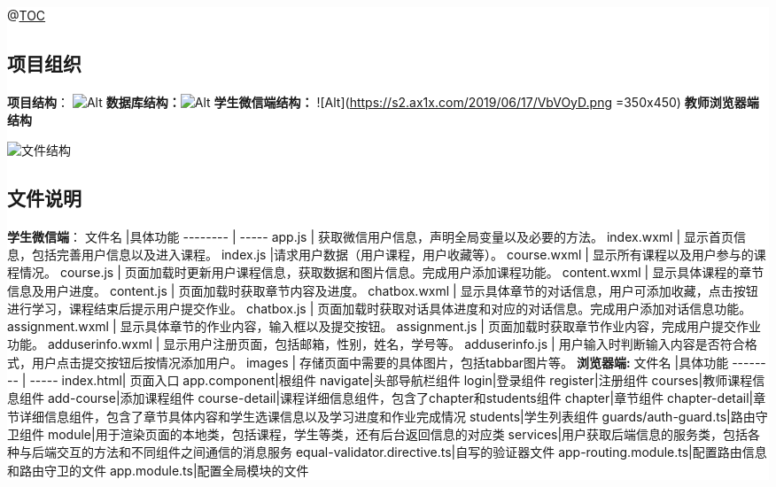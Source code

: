 ﻿
@[TOC](项目文档)
## 项目组织
**项目结构**：
![Alt](https://s2.ax1x.com/2019/06/17/VbE5PP.png)
**数据库结构：**![Alt](https://s2.ax1x.com/2019/06/17/VbAwp8.png)
**学生微信端结构：**
![Alt](https://s2.ax1x.com/2019/06/17/VbVOyD.png =350x450)
**教师浏览器端结构**

![文件结构](https://img-blog.csdnimg.cn/20190620152620596.png?x-oss-process=image/watermark,type_ZmFuZ3poZW5naGVpdGk,shadow_10,text_aHR0cHM6Ly9ibG9nLmNzZG4ubmV0L3FxXzQwNzEwNTIw,size_16,color_FFFFFF,t_70)


## 文件说明
**学生微信端**：
文件名     |具体功能
-------- | -----
app.js  | 获取微信用户信息，声明全局变量以及必要的方法。
index.wxml  | 显示首页信息，包括完善用户信息以及进入课程。 
index.js  |请求用户数据（用户课程，用户收藏等）。
course.wxml  | 显示所有课程以及用户参与的课程情况。
course.js  | 页面加载时更新用户课程信息，获取数据和图片信息。完成用户添加课程功能。
content.wxml  | 显示具体课程的章节信息及用户进度。
content.js  | 页面加载时获取章节内容及进度。
chatbox.wxml  | 显示具体章节的对话信息，用户可添加收藏，点击按钮进行学习，课程结束后提示用户提交作业。
chatbox.js  | 页面加载时获取对话具体进度和对应的对话信息。完成用户添加对话信息功能。
assignment.wxml  | 显示具体章节的作业内容，输入框以及提交按钮。
assignment.js  | 页面加载时获取章节作业内容，完成用户提交作业功能。
adduserinfo.wxml  | 显示用户注册页面，包括邮箱，性别，姓名，学号等。
adduserinfo.js  | 用户输入时判断输入内容是否符合格式，用户点击提交按钮后按情况添加用户。
images | 存储页面中需要的具体图片，包括tabbar图片等。
**浏览器端:**
文件名     |具体功能
-------- | -----
index.html| 页面入口
app.component|根组件
navigate|头部导航栏组件
login|登录组件
register|注册组件
courses|教师课程信息组件
add-course|添加课程组件
course-detail|课程详细信息组件，包含了chapter和students组件
chapter|章节组件
chapter-detail|章节详细信息组件，包含了章节具体内容和学生选课信息以及学习进度和作业完成情况
students|学生列表组件
guards/auth-guard.ts|路由守卫组件
module|用于渲染页面的本地类，包括课程，学生等类，还有后台返回信息的对应类
services|用户获取后端信息的服务类，包括各种与后端交互的方法和不同组件之间通信的消息服务
equal-validator.directive.ts|自写的验证器文件
app-routing.module.ts|配置路由信息和路由守卫的文件
app.module.ts|配置全局模块的文件
